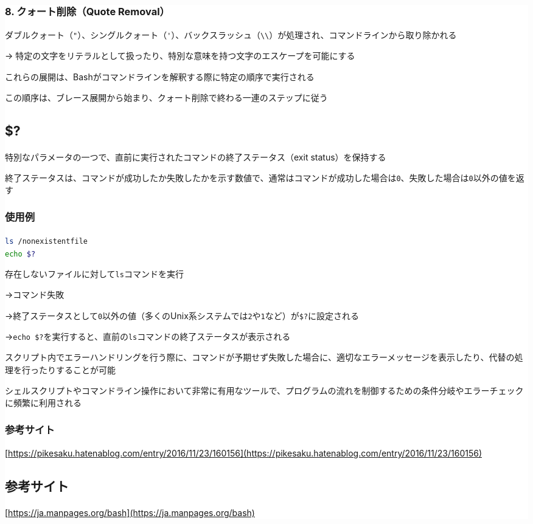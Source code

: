 ### 8. クォート削除（Quote Removal）

ダブルクォート（`"`）、シングルクォート（`'`）、バックスラッシュ（`\\`）が処理され、コマンドラインから取り除かれる

→ 特定の文字をリテラルとして扱ったり、特別な意味を持つ文字のエスケープを可能にする

これらの展開は、Bashがコマンドラインを解釈する際に特定の順序で実行される

この順序は、ブレース展開から始まり、クォート削除で終わる一連のステップに従う

## $?

特別なパラメータの一つで、直前に実行されたコマンドの終了ステータス（exit status）を保持する

終了ステータスは、コマンドが成功したか失敗したかを示す数値で、通常はコマンドが成功した場合は`0`、失敗した場合は`0`以外の値を返す

### 使用例

```bash
ls /nonexistentfile
echo $?

```

存在しないファイルに対して`ls`コマンドを実行

→コマンド失敗

→終了ステータスとして`0`以外の値（多くのUnix系システムでは`2`や`1`など）が`$?`に設定される

→`echo $?`を実行すると、直前の`ls`コマンドの終了ステータスが表示される

スクリプト内でエラーハンドリングを行う際に、コマンドが予期せず失敗した場合に、適切なエラーメッセージを表示したり、代替の処理を行ったりすることが可能

シェルスクリプトやコマンドライン操作において非常に有用なツールで、プログラムの流れを制御するための条件分岐やエラーチェックに頻繁に利用される

### 参考サイト

[https://pikesaku.hatenablog.com/entry/2016/11/23/160156](https://pikesaku.hatenablog.com/entry/2016/11/23/160156)

## 参考サイト

[https://ja.manpages.org/bash](https://ja.manpages.org/bash)